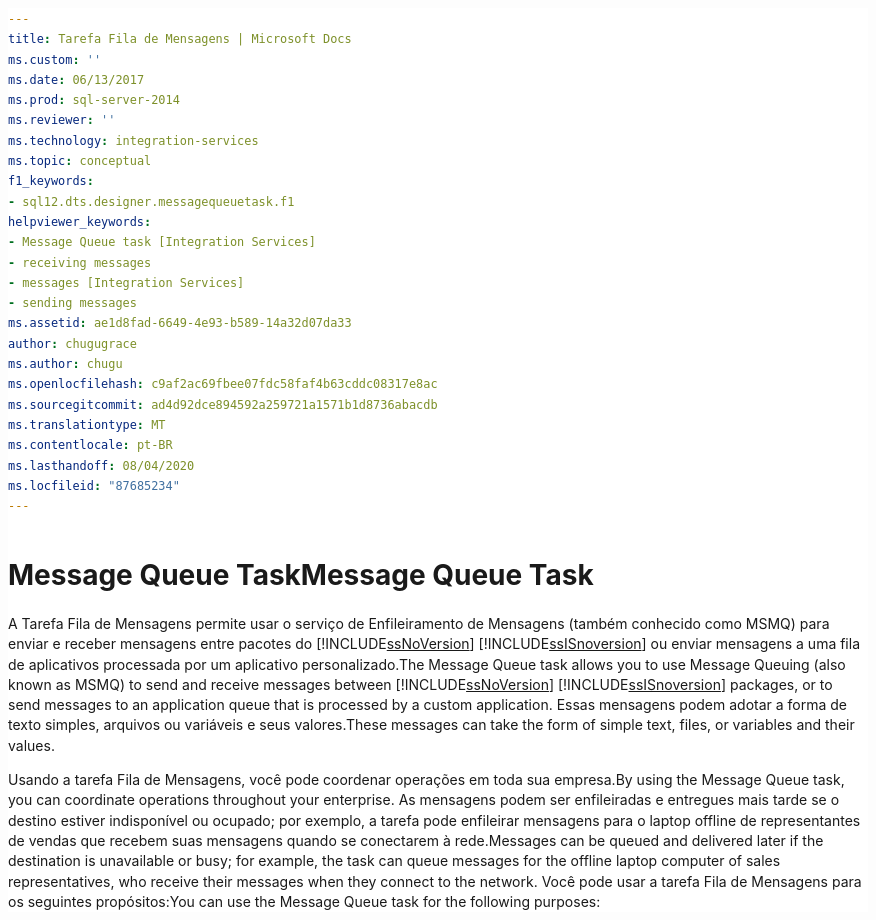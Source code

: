 ```yaml
---
title: Tarefa Fila de Mensagens | Microsoft Docs
ms.custom: ''
ms.date: 06/13/2017
ms.prod: sql-server-2014
ms.reviewer: ''
ms.technology: integration-services
ms.topic: conceptual
f1_keywords:
- sql12.dts.designer.messagequeuetask.f1
helpviewer_keywords:
- Message Queue task [Integration Services]
- receiving messages
- messages [Integration Services]
- sending messages
ms.assetid: ae1d8fad-6649-4e93-b589-14a32d07da33
author: chugugrace
ms.author: chugu
ms.openlocfilehash: c9af2ac69fbee07fdc58faf4b63cddc08317e8ac
ms.sourcegitcommit: ad4d92dce894592a259721a1571b1d8736abacdb
ms.translationtype: MT
ms.contentlocale: pt-BR
ms.lasthandoff: 08/04/2020
ms.locfileid: "87685234"
---
```

# <a name="message-queue-task"></a><span data-ttu-id="f6e47-102">Message Queue Task</span><span class="sxs-lookup"><span data-stu-id="f6e47-102">Message Queue Task</span></span>
  <span data-ttu-id="f6e47-103">A Tarefa Fila de Mensagens permite usar o serviço de Enfileiramento de Mensagens (também conhecido como MSMQ) para enviar e receber mensagens entre pacotes do [!INCLUDE[ssNoVersion](../../includes/ssnoversion-md.md)] [!INCLUDE[ssISnoversion](../../includes/ssisnoversion-md.md)] ou enviar mensagens a uma fila de aplicativos processada por um aplicativo personalizado.</span><span class="sxs-lookup"><span data-stu-id="f6e47-103">The Message Queue task allows you to use Message Queuing (also known as MSMQ) to send and receive messages between [!INCLUDE[ssNoVersion](../../includes/ssnoversion-md.md)] [!INCLUDE[ssISnoversion](../../includes/ssisnoversion-md.md)] packages, or to send messages to an application queue that is processed by a custom application.</span></span> <span data-ttu-id="f6e47-104">Essas mensagens podem adotar a forma de texto simples, arquivos ou variáveis e seus valores.</span><span class="sxs-lookup"><span data-stu-id="f6e47-104">These messages can take the form of simple text, files, or variables and their values.</span></span>  
  
 <span data-ttu-id="f6e47-105">Usando a tarefa Fila de Mensagens, você pode coordenar operações em toda sua empresa.</span><span class="sxs-lookup"><span data-stu-id="f6e47-105">By using the Message Queue task, you can coordinate operations throughout your enterprise.</span></span> <span data-ttu-id="f6e47-106">As mensagens podem ser enfileiradas e entregues mais tarde se o destino estiver indisponível ou ocupado; por exemplo, a tarefa pode enfileirar mensagens para o laptop offline de representantes de vendas que recebem suas mensagens quando se conectarem à rede.</span><span class="sxs-lookup"><span data-stu-id="f6e47-106">Messages can be queued and delivered later if the destination is unavailable or busy; for example, the task can queue messages for the offline laptop computer of sales representatives, who receive their messages when they connect to the network.</span></span> <span data-ttu-id="f6e47-107">Você pode usar a tarefa Fila de Mensagens para os seguintes propósitos:</span><span class="sxs-lookup"><span data-stu-id="f6e47-107">You can use the Message Queue task for the following purposes:</span></span>  
  